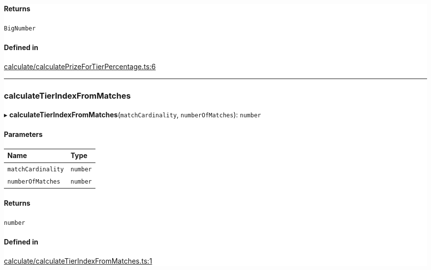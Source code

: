 #### Returns

`BigNumber`

#### Defined in

[calculate/calculatePrizeForTierPercentage.ts:6](https://github.com/pooltogether/v4-utils-js/blob/4a945a2/src/calculate/calculatePrizeForTierPercentage.ts#L6)

___

### calculateTierIndexFromMatches

▸ **calculateTierIndexFromMatches**(`matchCardinality`, `numberOfMatches`): `number`

#### Parameters

| Name | Type |
| :------ | :------ |
| `matchCardinality` | `number` |
| `numberOfMatches` | `number` |

#### Returns

`number`

#### Defined in

[calculate/calculateTierIndexFromMatches.ts:1](https://github.com/pooltogether/v4-utils-js/blob/4a945a2/src/calculate/calculateTierIndexFromMatches.ts#L1)
